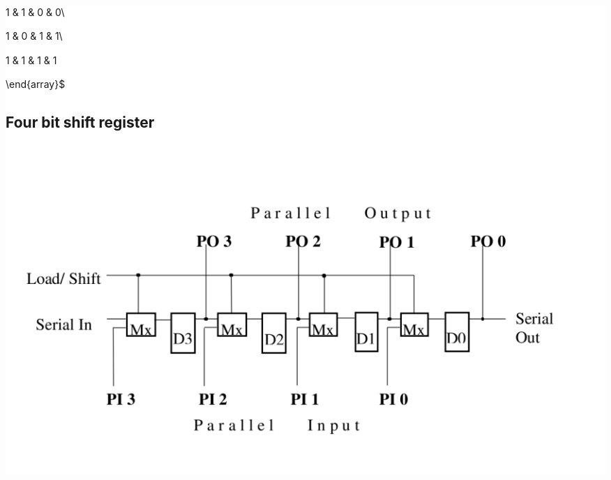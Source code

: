 1 & 1 & 0 & 0\\




1 & 0 & 1 & 1\\




1 & 1 & 1 & 1




\end{array}$









## Four bit shift register









![image-5.png](../../../../../assets/Imperial/40001/notes/image-5.png)





